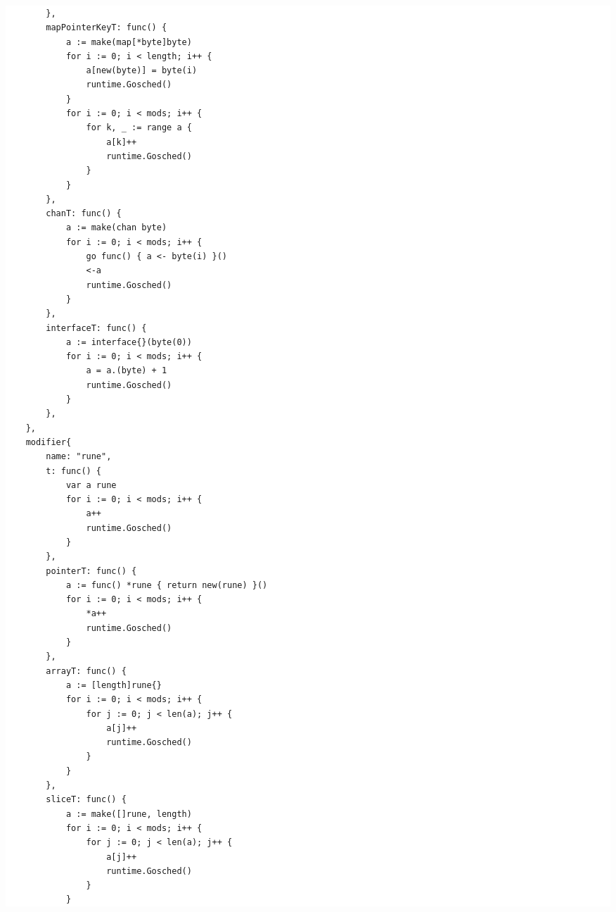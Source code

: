 ```
		},
		mapPointerKeyT: func() {
			a := make(map[*byte]byte)
			for i := 0; i < length; i++ {
				a[new(byte)] = byte(i)
				runtime.Gosched()
			}
			for i := 0; i < mods; i++ {
				for k, _ := range a {
					a[k]++
					runtime.Gosched()
				}
			}
		},
		chanT: func() {
			a := make(chan byte)
			for i := 0; i < mods; i++ {
				go func() { a <- byte(i) }()
				<-a
				runtime.Gosched()
			}
		},
		interfaceT: func() {
			a := interface{}(byte(0))
			for i := 0; i < mods; i++ {
				a = a.(byte) + 1
				runtime.Gosched()
			}
		},
	},
	modifier{
		name: "rune",
		t: func() {
			var a rune
			for i := 0; i < mods; i++ {
				a++
				runtime.Gosched()
			}
		},
		pointerT: func() {
			a := func() *rune { return new(rune) }()
			for i := 0; i < mods; i++ {
				*a++
				runtime.Gosched()
			}
		},
		arrayT: func() {
			a := [length]rune{}
			for i := 0; i < mods; i++ {
				for j := 0; j < len(a); j++ {
					a[j]++
					runtime.Gosched()
				}
			}
		},
		sliceT: func() {
			a := make([]rune, length)
			for i := 0; i < mods; i++ {
				for j := 0; j < len(a); j++ {
					a[j]++
					runtime.Gosched()
				}
			}
```
